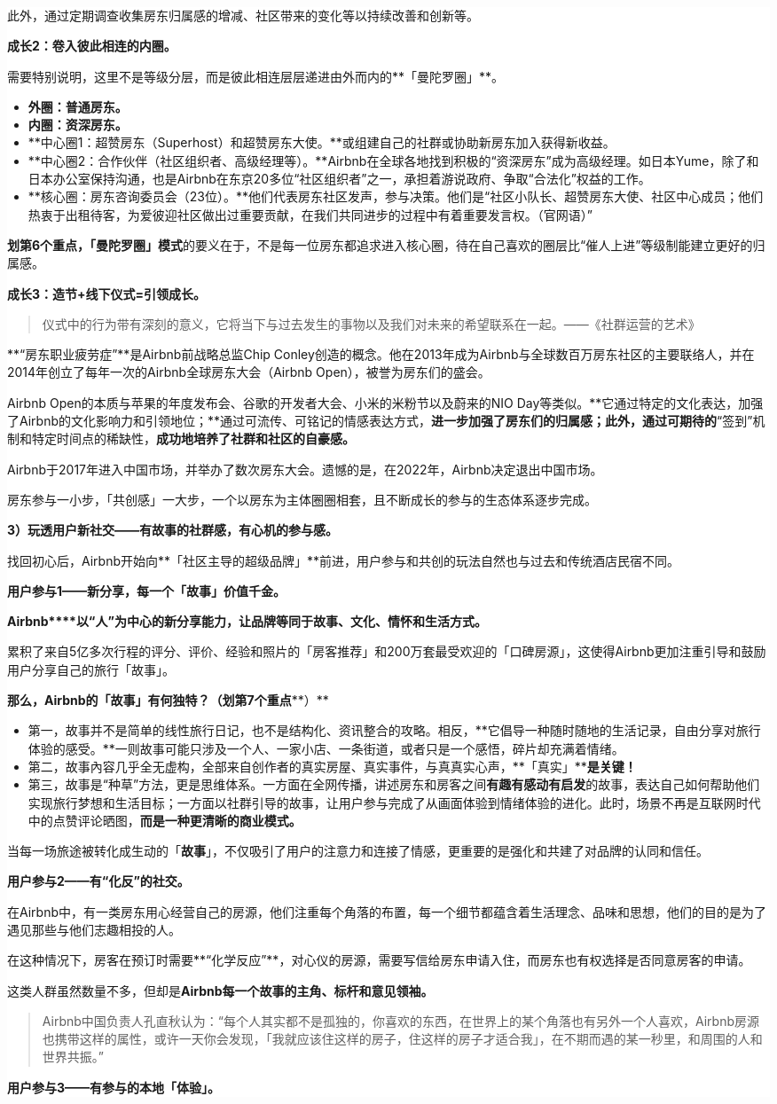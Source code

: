 此外，通过定期调查收集房东归属感的增减、社区带来的变化等以持续改善和创新等。

**成长2：卷入彼此相连的内圈。**

需要特别说明，这里不是等级分层，而是彼此相连层层递进由外而内的**「曼陀罗圈」**。

*   **外圈：普通房东。**
*   **内圈：资深房东。**
*   **中心圈1：超赞房东（Superhost）和超赞房东大使。**或组建自己的社群或协助新房东加入获得新收益。
*   **中心圈2：合作伙伴（社区组织者、高级经理等）。**Airbnb在全球各地找到积极的“资深房东”成为高级经理。如日本Yume，除了和日本办公室保持沟通，也是Airbnb在东京20多位“社区组织者”之一，承担着游说政府、争取“合法化”权益的工作。
*   **核心圈：房东咨询委员会（23位）。**他们代表房东社区发声，参与决策。他们是“社区小队长、超赞房东大使、社区中心成员；他们热衷于出租待客，为爱彼迎社区做出过重要贡献，在我们共同进步的过程中有着重要发言权。（官网语）”

**划第6个重点，「曼陀罗圈」模式**的要义在于，不是每一位房东都追求进入核心圈，待在自己喜欢的圈层比“催人上进”等级制能建立更好的归属感。

**成长3：造节+线下仪式=引领成长。**

> 仪式中的行为带有深刻的意义，它将当下与过去发生的事物以及我们对未来的希望联系在一起。——《社群运营的艺术》

**“房东职业疲劳症”**是Airbnb前战略总监Chip Conley创造的概念。他在2013年成为Airbnb与全球数百万房东社区的主要联络人，并在2014年创立了每年一次的Airbnb全球房东大会（Airbnb Open），被誉为房东们的盛会。

Airbnb Open的本质与苹果的年度发布会、谷歌的开发者大会、小米的米粉节以及蔚来的NIO Day等类似。**它通过特定的文化表达，加强了Airbnb的文化影响力和引领地位；**通过可流传、可铭记的情感表达方式，**进一步加强了房东们的归属感；**此外，通过**可期待的**“签到”机制和特定时间点的稀缺性，**成功地培养了社群和社区的自豪感。**

Airbnb于2017年进入中国市场，并举办了数次房东大会。遗憾的是，在2022年，Airbnb决定退出中国市场。

房东参与一小步，「共创感」一大步，一个以房东为主体圈圈相套，且不断成长的参与的生态体系逐步完成。

**3）玩透用户新社交——有故事的社群感，有心机的参与感。**

找回初心后，Airbnb开始向**「社区主导的超级品牌」**前进，用户参与和共创的玩法自然也与过去和传统酒店民宿不同。

**用户参与1——新分享，每一个「故事」价值千金。**

**Airbnb****以“人”为中心的新分享能力，让品牌等同于故事、文化、情怀和生活方式。**

累积了来自5亿多次行程的评分、评价、经验和照片的「房客推荐」和200万套最受欢迎的「口碑房源」，这使得Airbnb更加注重引导和鼓励用户分享自己的旅行「故事」。

**那么，**Airbnb的**「故事」有何独特？****（划****第7个重点****）**

*   第一，故事并不是简单的线性旅行日记，也不是结构化、资讯整合的攻略。相反，**它倡导一种随时随地的生活记录，自由分享对旅行体验的感受。**一则故事可能只涉及一个人、一家小店、一条街道，或者只是一个感悟，碎片却充满着情绪。
*   第二，故事內容几乎全无虚构，全部来自创作者的真实房屋、真实事件，与真真实心声，**「真实」****是关键！**
*   第三，故事是“种草”方法，更是思维体系。一方面在全网传播，讲述房东和房客之间**有趣有感动有启发**的故事，表达自己如何帮助他们实现旅行梦想和生活目标；一方面以社群引导的故事，让用户参与完成了从画面体验到情绪体验的进化。此时，场景不再是互联网时代中的点赞评论晒图，**而是一种更清晰的商业模式。**

当每一场旅途被转化成生动的「**故事**」，不仅吸引了用户的注意力和连接了情感，更重要的是强化和共建了对品牌的认同和信任。

**用户参与2——有“化反”的社交。**

在Airbnb中，有一类房东用心经营自己的房源，他们注重每个角落的布置，每一个细节都蕴含着生活理念、品味和思想，他们的目的是为了遇见那些与他们志趣相投的人。

在这种情况下，房客在预订时需要**“化学反应”**，对心仪的房源，需要写信给房东申请入住，而房东也有权选择是否同意房客的申请。

这类人群虽然数量不多，但却是**Airbnb每一个故事的主角、标杆和意见领袖。**

> Airbnb中国负责人孔直秋认为：“每个人其实都不是孤独的，你喜欢的东西，在世界上的某个角落也有另外一个人喜欢，Airbnb房源也携带这样的属性，或许一天你会发现，「我就应该住这样的房子，住这样的房子才适合我」，在不期而遇的某一秒里，和周围的人和世界共振。”

**用户参与3——有参与的本地「体验」。**
